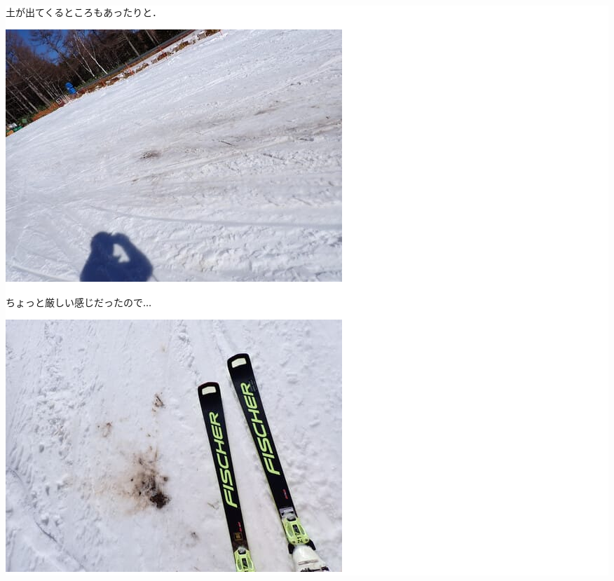 





土が出てくるところもあったりと．




![285b68374ad3e978ed5e4b7756087ac2.jpg](images/285b68374ad3e978ed5e4b7756087ac2.jpg)







ちょっと厳しい感じだったので…




![54a863583af645f98c15d5be44ce1bbb.jpg](images/54a863583af645f98c15d5be44ce1bbb.jpg)
